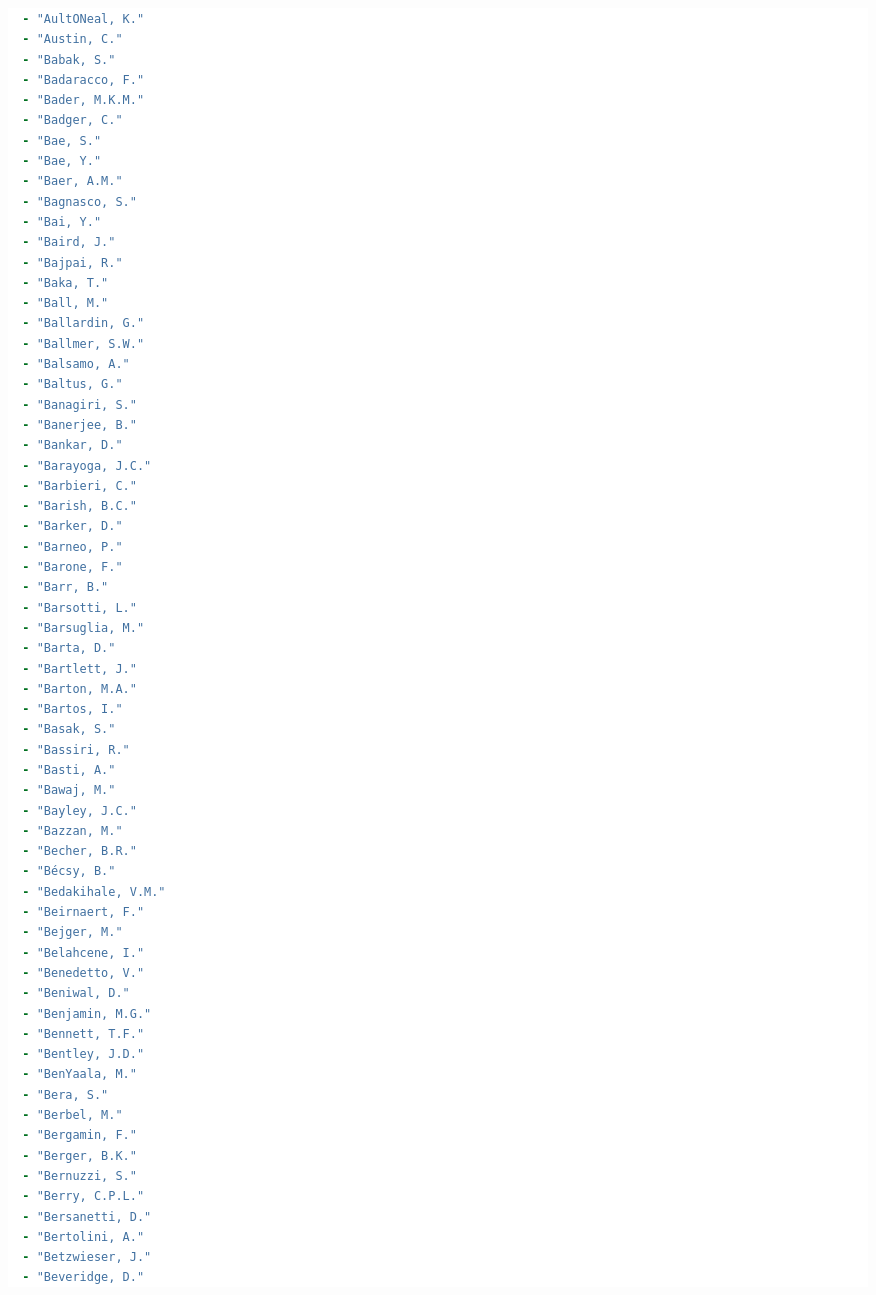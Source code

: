 ```yaml
  - "AultONeal, K."
  - "Austin, C."
  - "Babak, S."
  - "Badaracco, F."
  - "Bader, M.K.M."
  - "Badger, C."
  - "Bae, S."
  - "Bae, Y."
  - "Baer, A.M."
  - "Bagnasco, S."
  - "Bai, Y."
  - "Baird, J."
  - "Bajpai, R."
  - "Baka, T."
  - "Ball, M."
  - "Ballardin, G."
  - "Ballmer, S.W."
  - "Balsamo, A."
  - "Baltus, G."
  - "Banagiri, S."
  - "Banerjee, B."
  - "Bankar, D."
  - "Barayoga, J.C."
  - "Barbieri, C."
  - "Barish, B.C."
  - "Barker, D."
  - "Barneo, P."
  - "Barone, F."
  - "Barr, B."
  - "Barsotti, L."
  - "Barsuglia, M."
  - "Barta, D."
  - "Bartlett, J."
  - "Barton, M.A."
  - "Bartos, I."
  - "Basak, S."
  - "Bassiri, R."
  - "Basti, A."
  - "Bawaj, M."
  - "Bayley, J.C."
  - "Bazzan, M."
  - "Becher, B.R."
  - "Bécsy, B."
  - "Bedakihale, V.M."
  - "Beirnaert, F."
  - "Bejger, M."
  - "Belahcene, I."
  - "Benedetto, V."
  - "Beniwal, D."
  - "Benjamin, M.G."
  - "Bennett, T.F."
  - "Bentley, J.D."
  - "BenYaala, M."
  - "Bera, S."
  - "Berbel, M."
  - "Bergamin, F."
  - "Berger, B.K."
  - "Bernuzzi, S."
  - "Berry, C.P.L."
  - "Bersanetti, D."
  - "Bertolini, A."
  - "Betzwieser, J."
  - "Beveridge, D."
```
